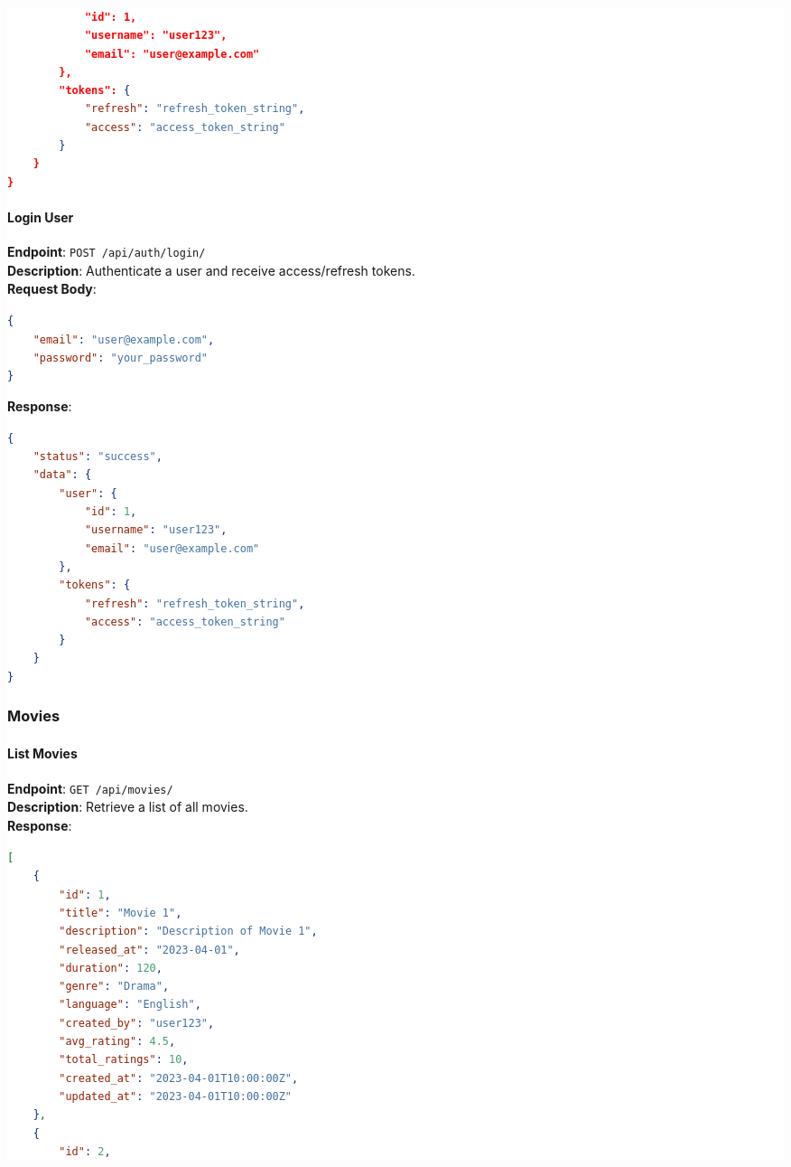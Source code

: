 ```json
            "id": 1,
            "username": "user123",
            "email": "user@example.com"
        },
        "tokens": {
            "refresh": "refresh_token_string",
            "access": "access_token_string"
        }
    }
}
```

#### Login User
**Endpoint**: `POST /api/auth/login/`  
**Description**: Authenticate a user and receive access/refresh tokens.  
**Request Body**:
```json
{
    "email": "user@example.com",
    "password": "your_password"
}
```
**Response**:
```json
{
    "status": "success",
    "data": {
        "user": {
            "id": 1,
            "username": "user123",
            "email": "user@example.com"
        },
        "tokens": {
            "refresh": "refresh_token_string",
            "access": "access_token_string"
        }
    }
}
```

### Movies

#### List Movies
**Endpoint**: `GET /api/movies/`  
**Description**: Retrieve a list of all movies.  
**Response**:
```json
[
    {
        "id": 1,
        "title": "Movie 1",
        "description": "Description of Movie 1",
        "released_at": "2023-04-01",
        "duration": 120,
        "genre": "Drama",
        "language": "English",
        "created_by": "user123",
        "avg_rating": 4.5,
        "total_ratings": 10,
        "created_at": "2023-04-01T10:00:00Z",
        "updated_at": "2023-04-01T10:00:00Z"
    },
    {
        "id": 2,
```